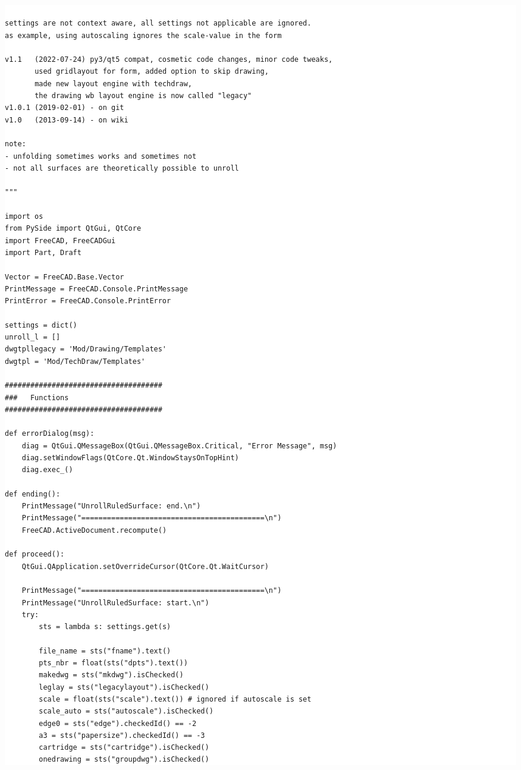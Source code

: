```

settings are not context aware, all settings not applicable are ignored.
as example, using autoscaling ignores the scale-value in the form

v1.1   (2022-07-24) py3/qt5 compat, cosmetic code changes, minor code tweaks,
       used gridlayout for form, added option to skip drawing,
       made new layout engine with techdraw,
       the drawing wb layout engine is now called "legacy"
v1.0.1 (2019-02-01) - on git
v1.0   (2013-09-14) - on wiki

note:
- unfolding sometimes works and sometimes not
- not all surfaces are theoretically possible to unroll

"""

import os
from PySide import QtGui, QtCore
import FreeCAD, FreeCADGui
import Part, Draft

Vector = FreeCAD.Base.Vector
PrintMessage = FreeCAD.Console.PrintMessage
PrintError = FreeCAD.Console.PrintError

settings = dict()
unroll_l = []
dwgtpllegacy = 'Mod/Drawing/Templates'
dwgtpl = 'Mod/TechDraw/Templates'

#####################################
###   Functions
#####################################

def errorDialog(msg):
    diag = QtGui.QMessageBox(QtGui.QMessageBox.Critical, "Error Message", msg)
    diag.setWindowFlags(QtCore.Qt.WindowStaysOnTopHint)
    diag.exec_()

def ending():
    PrintMessage("UnrollRuledSurface: end.\n")
    PrintMessage("===========================================\n")
    FreeCAD.ActiveDocument.recompute()

def proceed():
    QtGui.QApplication.setOverrideCursor(QtCore.Qt.WaitCursor)

    PrintMessage("===========================================\n")
    PrintMessage("UnrollRuledSurface: start.\n")
    try:
        sts = lambda s: settings.get(s)

        file_name = sts("fname").text()
        pts_nbr = float(sts("dpts").text())
        makedwg = sts("mkdwg").isChecked()
        leglay = sts("legacylayout").isChecked()
        scale = float(sts("scale").text()) # ignored if autoscale is set
        scale_auto = sts("autoscale").isChecked()
        edge0 = sts("edge").checkedId() == -2
        a3 = sts("papersize").checkedId() == -3
        cartridge = sts("cartridge").isChecked()
        onedrawing = sts("groupdwg").isChecked()
```